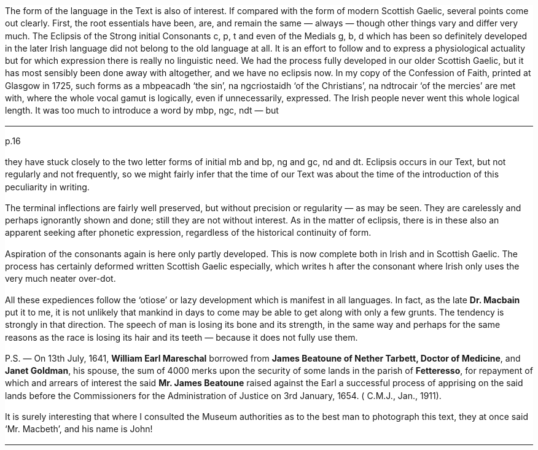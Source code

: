 

The form of the language in the Text is also of interest. If compared with the form of modern Scottish Gaelic, several points come out clearly. First, the root essentials have been, are, and remain the same — always — though other things vary and differ very much. The Eclipsis of the Strong initial Consonants c, p, t and even of the Medials g, b, d which has been so definitely developed in the later Irish language did not belong to the old language at all. It is an effort to follow and to express a physiological actuality but for which expression there is really no linguistic need. We had the process fully developed in our older Scottish Gaelic, but it has most sensibly been done away with altogether, and we have no eclipsis now. In my copy of the Confession of Faith, printed at Glasgow in 1725, such forms as a mbpeacadh ‘the sin’, na ngcriostaidh ‘of the Christians’, na ndtrocair ‘of the mercies’ are met with, where the whole vocal gamut is logically, even if unnecessarily, expressed. The Irish people never went this whole logical length. It was too much to introduce a word by mbp, ngc, ndt — but



---

p.16



they have stuck closely to the two letter forms of initial mb and bp, ng and gc, nd and dt. Eclipsis occurs in our Text, but not regularly and not frequently, so we might fairly infer that the time of our Text was about the time of the introduction of this peculiarity in writing.


The terminal inflections are fairly well preserved, but without precision or regularity — as may be seen. They are carelessly and perhaps ignorantly shown and done; still they are not without interest. As in the matter of eclipsis, there is in these also an apparent seeking after phonetic expression, regardless of the historical continuity of form.


Aspiration of the consonants again is here only partly developed. This is now complete both in Irish and in Scottish Gaelic. The process has certainly deformed written Scottish Gaelic especially, which writes h after the consonant where Irish only uses the very much neater over-dot.


All these expediences follow the ‘otiose’ or lazy development which is manifest in all languages. In fact, as the late **Dr. Macbain** put it to me, it is not unlikely that mankind in days to come may be able to get along with only a few grunts. The tendency is strongly in that direction. The speech of man is losing its bone and its strength, in the same way and perhaps for the same reasons as the race is losing its hair and its teeth — because it does not fully use them.


P.S. — On 13th July, 1641, **William Earl Mareschal** borrowed from **James Beatoune of **Nether Tarbett**, Doctor of Medicine**, and **Janet Goldman**, his spouse, the sum of 4000 merks upon the security of some lands in the parish of **Fetteresso**, for repayment of which and arrears of interest the said **Mr. James Beatoune** raised against the Earl a successful process of apprising on the said lands before the Commissioners for the Administration of Justice on 3rd January, 1654. ( C.M.J., Jan., 1911).


It is surely interesting that where I consulted the Museum authorities as to the best man to photograph this text, they at once said ‘Mr. Macbeth’, and his name is John!




---
